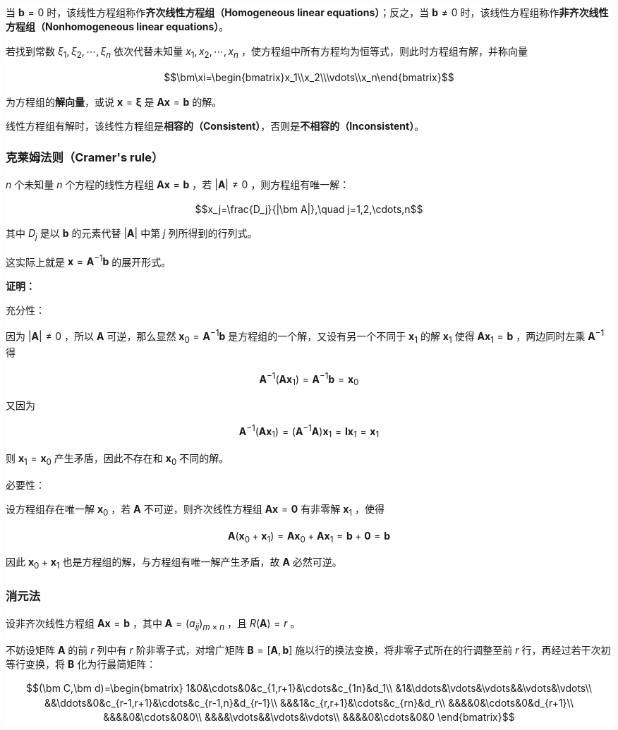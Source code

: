 当 $\bm b=0$ 时，该线性方程组称作**齐次线性方程组（Homogeneous linear equations）**；反之，当 $\bm b\neq 0$ 时，该线性方程组称作**非齐次线性方程组（Nonhomogeneous linear equations）**。

若找到常数 $\xi_1,\xi_2,\cdots,\xi_n$ 依次代替未知量 $x_1,x_2,\cdots,x_n$ ，使方程组中所有方程均为恒等式，则此时方程组有解，并称向量

$$\bm\xi=\begin{bmatrix}x_1\\x_2\\\vdots\\x_n\end{bmatrix}$$

为方程组的**解向量**，或说 $\bm x=\bm\xi$ 是 $\bm{Ax}=\bm b$ 的解。

线性方程组有解时，该线性方程组是**相容的（Consistent）**，否则是**不相容的（Inconsistent）**。

### 克莱姆法则（Cramer's rule）

$n$ 个未知量 $n$ 个方程的线性方程组 $\bm{Ax}=\bm b$ ，若 $|\bm A|\neq 0$ ，则方程组有唯一解：

$$x_j=\frac{D_j}{|\bm A|},\quad j=1,2,\cdots,n$$

其中 $D_j$ 是以 $\bm b$ 的元素代替 $|\bm A|$ 中第 $j$ 列所得到的行列式。

这实际上就是 $\bm x=\bm A^{-1}\bm b$ 的展开形式。

**证明：**

充分性：

因为 $|\bm A|\neq 0$ ，所以 $\bm A$ 可逆，那么显然 $\bm x_0=\bm A^{-1}\bm b$ 是方程组的一个解，又设有另一个不同于 $\bm x_1$ 的解 $\bm x_1$ 使得 $\bm{Ax}_1=\bm b$ ，两边同时左乘 $\bm A^{-1}$ 得

$$\bm A^{-1}(\bm{Ax}_1)=\bm A^{-1}\bm b=\bm x_0$$

又因为

$$\bm A^{-1}(\bm{Ax}_1)=(\bm A^{-1}\bm A)\bm x_1=\bm I\bm x_1=\bm x_1$$

则 $\bm x_1=\bm x_0$ 产生矛盾，因此不存在和 $\bm x_0$ 不同的解。

必要性：

设方程组存在唯一解 $\bm x_0$ ，若 $\bm A$ 不可逆，则齐次线性方程组 $\bm{Ax}=\bm 0$ 有非零解 $\bm x_1$ ，使得

$$\bm A(\bm x_0+\bm x_1)=\bm{Ax}_0+\bm{Ax}_1=\bm b+\bm 0=\bm b$$

因此 $\bm x_0+\bm x_1$ 也是方程组的解，与方程组有唯一解产生矛盾，故 $\bm A$ 必然可逆。

### 消元法

设非齐次线性方程组 $\bm{Ax}=\bm b$ ，其中 $\bm A=(a_{ij})_{m\times n}$ ，且 $R(\bm A)=r$ 。

不妨设矩阵 $\bm A$ 的前 $r$ 列中有 $r$ 阶非零子式，对增广矩阵 $\bm B=[\bm A,\bm b]$ 施以行的换法变换，将非零子式所在的行调整至前 $r$ 行，再经过若干次初等行变换，将 $\bm B$ 化为行最简矩阵：

$$(\bm C,\bm d)=\begin{bmatrix}
1&0&\cdots&0&c_{1,r+1}&\cdots&c_{1n}&d_1\\
&1&\ddots&\vdots&\vdots&&\vdots&\vdots\\
&&\ddots&0&c_{r-1,r+1}&\cdots&c_{r-1,n}&d_{r-1}\\
&&&1&c_{r,r+1}&\cdots&c_{rn}&d_r\\
&&&&0&\cdots&0&d_{r+1}\\
&&&&0&\cdots&0&0\\
&&&&\vdots&&\vdots&\vdots\\
&&&&0&\cdots&0&0
\end{bmatrix}$$
